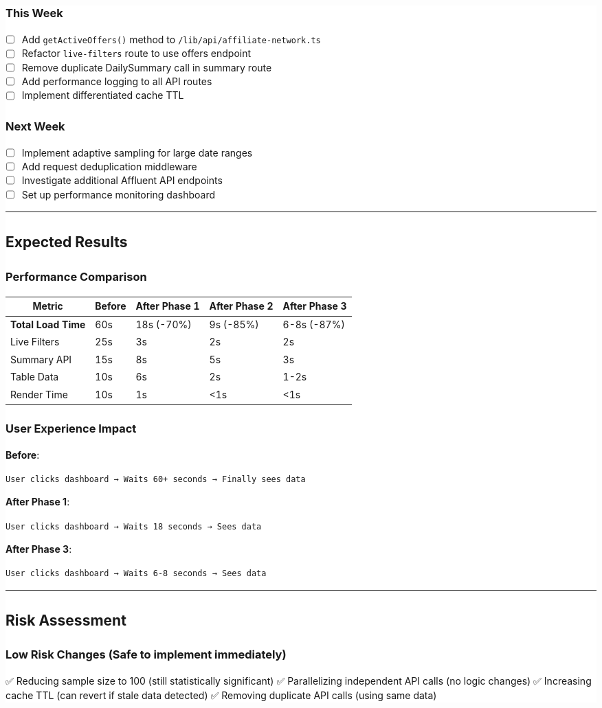 ### This Week
- [ ] Add `getActiveOffers()` method to `/lib/api/affiliate-network.ts`
- [ ] Refactor `live-filters` route to use offers endpoint
- [ ] Remove duplicate DailySummary call in summary route
- [ ] Add performance logging to all API routes
- [ ] Implement differentiated cache TTL

### Next Week
- [ ] Implement adaptive sampling for large date ranges
- [ ] Add request deduplication middleware
- [ ] Investigate additional Affluent API endpoints
- [ ] Set up performance monitoring dashboard

---

## Expected Results

### Performance Comparison

| Metric | Before | After Phase 1 | After Phase 2 | After Phase 3 |
|--------|--------|---------------|---------------|---------------|
| **Total Load Time** | 60s | 18s (-70%) | 9s (-85%) | 6-8s (-87%) |
| Live Filters | 25s | 3s | 2s | 2s |
| Summary API | 15s | 8s | 5s | 3s |
| Table Data | 10s | 6s | 2s | 1-2s |
| Render Time | 10s | 1s | <1s | <1s |

### User Experience Impact

**Before**:
```
User clicks dashboard → Waits 60+ seconds → Finally sees data
```

**After Phase 1**:
```
User clicks dashboard → Waits 18 seconds → Sees data
```

**After Phase 3**:
```
User clicks dashboard → Waits 6-8 seconds → Sees data
```

---

## Risk Assessment

### Low Risk Changes (Safe to implement immediately)
✅ Reducing sample size to 100 (still statistically significant)
✅ Parallelizing independent API calls (no logic changes)
✅ Increasing cache TTL (can revert if stale data detected)
✅ Removing duplicate API calls (using same data)
